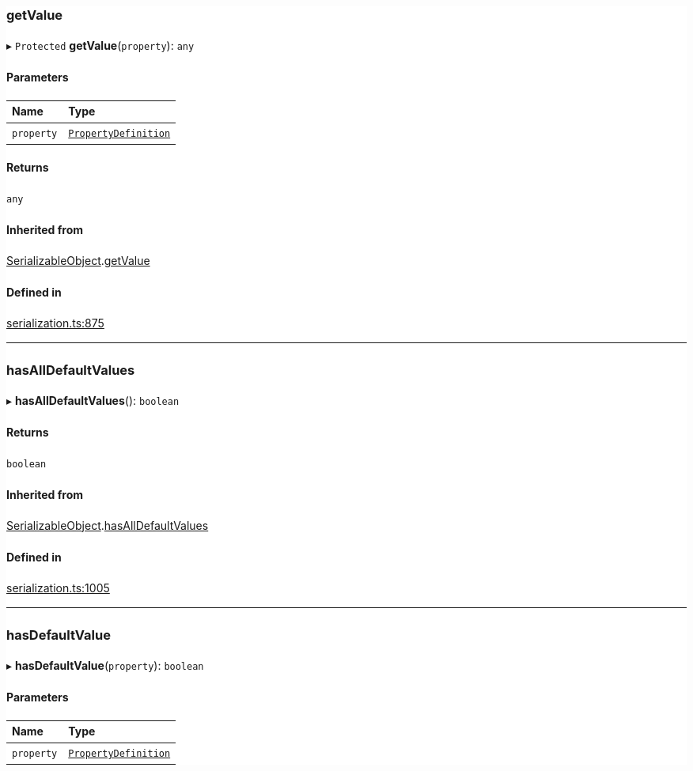 ### getValue

▸ `Protected` **getValue**(`property`): `any`

#### Parameters

| Name | Type |
| :------ | :------ |
| `property` | [`PropertyDefinition`](PropertyDefinition.md) |

#### Returns

`any`

#### Inherited from

[SerializableObject](SerializableObject.md).[getValue](SerializableObject.md#getvalue)

#### Defined in

[serialization.ts:875](https://github.com/asseco-see/AdaptiveCards/blob/d5d2c7b75/source/nodejs/adaptivecards/src/serialization.ts#L875)

___

### hasAllDefaultValues

▸ **hasAllDefaultValues**(): `boolean`

#### Returns

`boolean`

#### Inherited from

[SerializableObject](SerializableObject.md).[hasAllDefaultValues](SerializableObject.md#hasalldefaultvalues)

#### Defined in

[serialization.ts:1005](https://github.com/asseco-see/AdaptiveCards/blob/d5d2c7b75/source/nodejs/adaptivecards/src/serialization.ts#L1005)

___

### hasDefaultValue

▸ **hasDefaultValue**(`property`): `boolean`

#### Parameters

| Name | Type |
| :------ | :------ |
| `property` | [`PropertyDefinition`](PropertyDefinition.md) |
